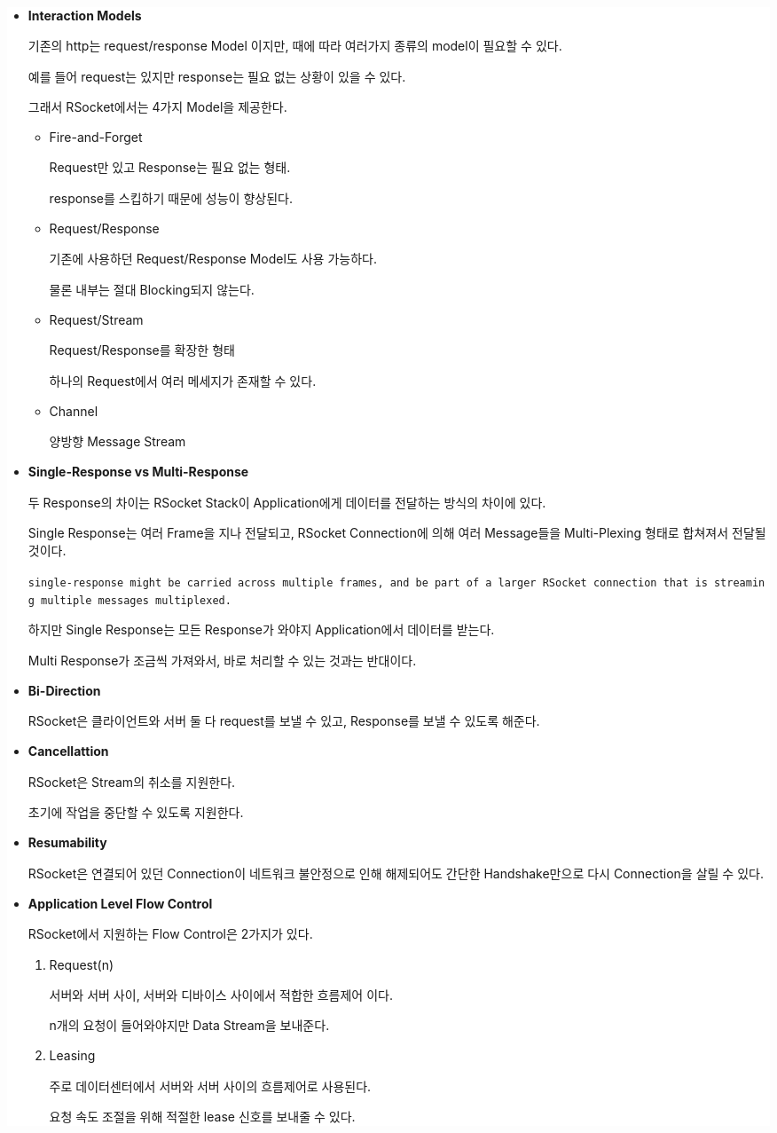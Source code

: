 - **Interaction Models**

  기존의 http는 request/response Model 이지만, 때에 따라 여러가지 종류의 model이 필요할 수 있다.

  예를 들어 request는 있지만 response는 필요 없는 상황이 있을 수 있다.

  그래서 RSocket에서는 4가지 Model을 제공한다.

  * Fire-and-Forget

    Request만 있고 Response는 필요 없는 형태.

    response를 스킵하기 때문에 성능이 향상된다.

  * Request/Response

    기존에 사용하던 Request/Response Model도 사용 가능하다.

    물론 내부는 절대 Blocking되지 않는다.

  * Request/Stream

    Request/Response를 확장한 형태

    하나의 Request에서 여러 메세지가 존재할 수 있다.

  * Channel

    양방향 Message Stream

- **Single-Response vs Multi-Response**

  두 Response의 차이는 RSocket Stack이 Application에게 데이터를 전달하는 방식의 차이에 있다.

  Single Response는 여러 Frame을 지나 전달되고, RSocket Connection에 의해 여러 Message들을 Multi-Plexing 형태로 합쳐져서 전달될 것이다.

  `single-response might be carried across multiple frames, and be part of a larger RSocket connection that is streaming multiple messages multiplexed.`

  하지만 Single Response는 모든 Response가 와야지 Application에서 데이터를 받는다.

  Multi Response가 조금씩 가져와서, 바로 처리할 수 있는 것과는 반대이다.

- **Bi-Direction**

  RSocket은 클라이언트와 서버 둘 다 request를 보낼 수 있고, Response를 보낼 수 있도록 해준다.

- **Cancellattion**

  RSocket은 Stream의 취소를 지원한다.

  초기에 작업을 중단할 수 있도록 지원한다.

- **Resumability**

  RSocket은 연결되어 있던 Connection이 네트워크 불안정으로 인해 해제되어도 간단한 Handshake만으로 다시 Connection을 살릴 수 있다.

- **Application Level Flow Control**

  RSocket에서 지원하는 Flow Control은 2가지가 있다.

  1. Request(n)

     서버와 서버 사이, 서버와 디바이스 사이에서 적합한 흐름제어 이다.

     n개의 요청이 들어와야지만 Data Stream을 보내준다.

  2. Leasing

     주로 데이터센터에서 서버와 서버 사이의 흐름제어로 사용된다.

     요청 속도 조절을 위해 적절한 lease 신호를 보내줄 수 있다.